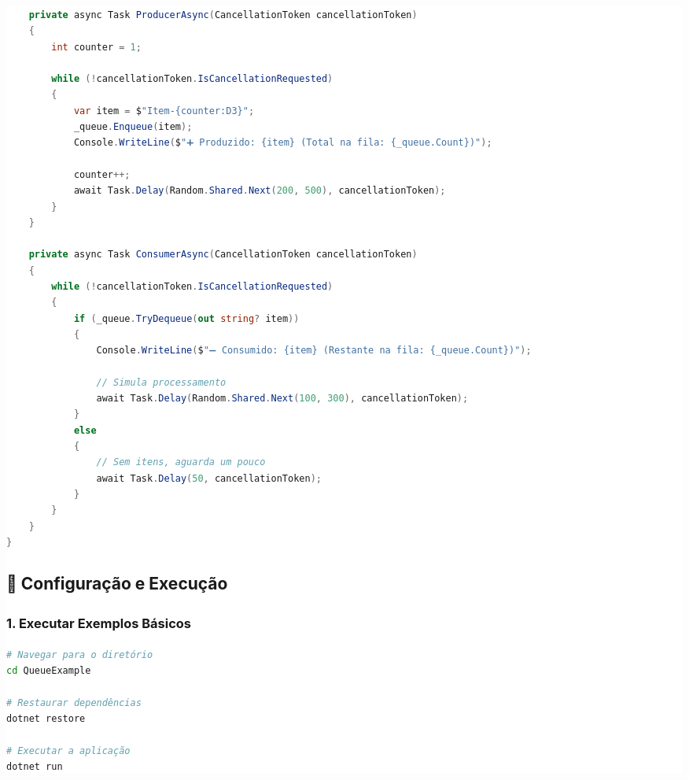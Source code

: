 ```csharp
    private async Task ProducerAsync(CancellationToken cancellationToken)
    {
        int counter = 1;
        
        while (!cancellationToken.IsCancellationRequested)
        {
            var item = $"Item-{counter:D3}";
            _queue.Enqueue(item);
            Console.WriteLine($"➕ Produzido: {item} (Total na fila: {_queue.Count})");
            
            counter++;
            await Task.Delay(Random.Shared.Next(200, 500), cancellationToken);
        }
    }
    
    private async Task ConsumerAsync(CancellationToken cancellationToken)
    {
        while (!cancellationToken.IsCancellationRequested)
        {
            if (_queue.TryDequeue(out string? item))
            {
                Console.WriteLine($"➖ Consumido: {item} (Restante na fila: {_queue.Count})");
                
                // Simula processamento
                await Task.Delay(Random.Shared.Next(100, 300), cancellationToken);
            }
            else
            {
                // Sem itens, aguarda um pouco
                await Task.Delay(50, cancellationToken);
            }
        }
    }
}
```

## 🚀 Configuração e Execução

### 1. Executar Exemplos Básicos

```bash
# Navegar para o diretório
cd QueueExample

# Restaurar dependências
dotnet restore

# Executar a aplicação
dotnet run
```
